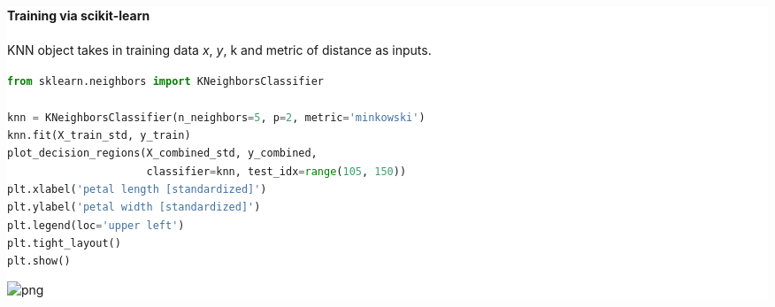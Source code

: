 #### Training via scikit-learn

KNN object takes in training data $x$, $y$, k and metric of distance as inputs.


```python
from sklearn.neighbors import KNeighborsClassifier

knn = KNeighborsClassifier(n_neighbors=5, p=2, metric='minkowski')
knn.fit(X_train_std, y_train)
plot_decision_regions(X_combined_std, y_combined,
                      classifier=knn, test_idx=range(105, 150))
plt.xlabel('petal length [standardized]')
plt.ylabel('petal width [standardized]')
plt.legend(loc='upper left')
plt.tight_layout()
plt.show()
```


![png](https://scuiaa555.github.io/assets/images/Classification_files/Classification_38_0.png)

